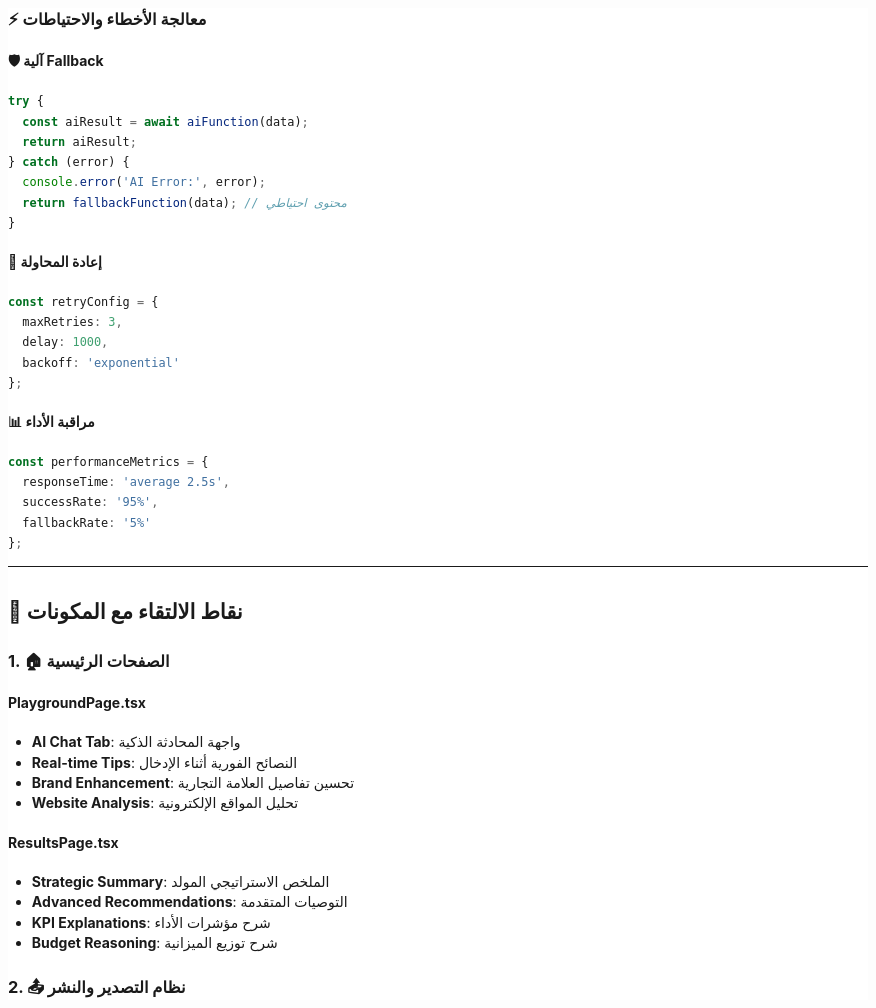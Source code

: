 ### **⚡ معالجة الأخطاء والاحتياطات**

#### **🛡️ آلية Fallback**
```typescript
try {
  const aiResult = await aiFunction(data);
  return aiResult;
} catch (error) {
  console.error('AI Error:', error);
  return fallbackFunction(data); // محتوى احتياطي
}
```

#### **🔄 إعادة المحاولة**
```typescript
const retryConfig = {
  maxRetries: 3,
  delay: 1000,
  backoff: 'exponential'
};
```

#### **📊 مراقبة الأداء**
```typescript
const performanceMetrics = {
  responseTime: 'average 2.5s',
  successRate: '95%',
  fallbackRate: '5%'
};
```

---

## 🎯 نقاط الالتقاء مع المكونات

### **1. 🏠 الصفحات الرئيسية**

#### **PlaygroundPage.tsx**
- **AI Chat Tab**: واجهة المحادثة الذكية
- **Real-time Tips**: النصائح الفورية أثناء الإدخال
- **Brand Enhancement**: تحسين تفاصيل العلامة التجارية
- **Website Analysis**: تحليل المواقع الإلكترونية

#### **ResultsPage.tsx**
- **Strategic Summary**: الملخص الاستراتيجي المولد
- **Advanced Recommendations**: التوصيات المتقدمة
- **KPI Explanations**: شرح مؤشرات الأداء
- **Budget Reasoning**: شرح توزيع الميزانية

### **2. 📤 نظام التصدير والنشر**
